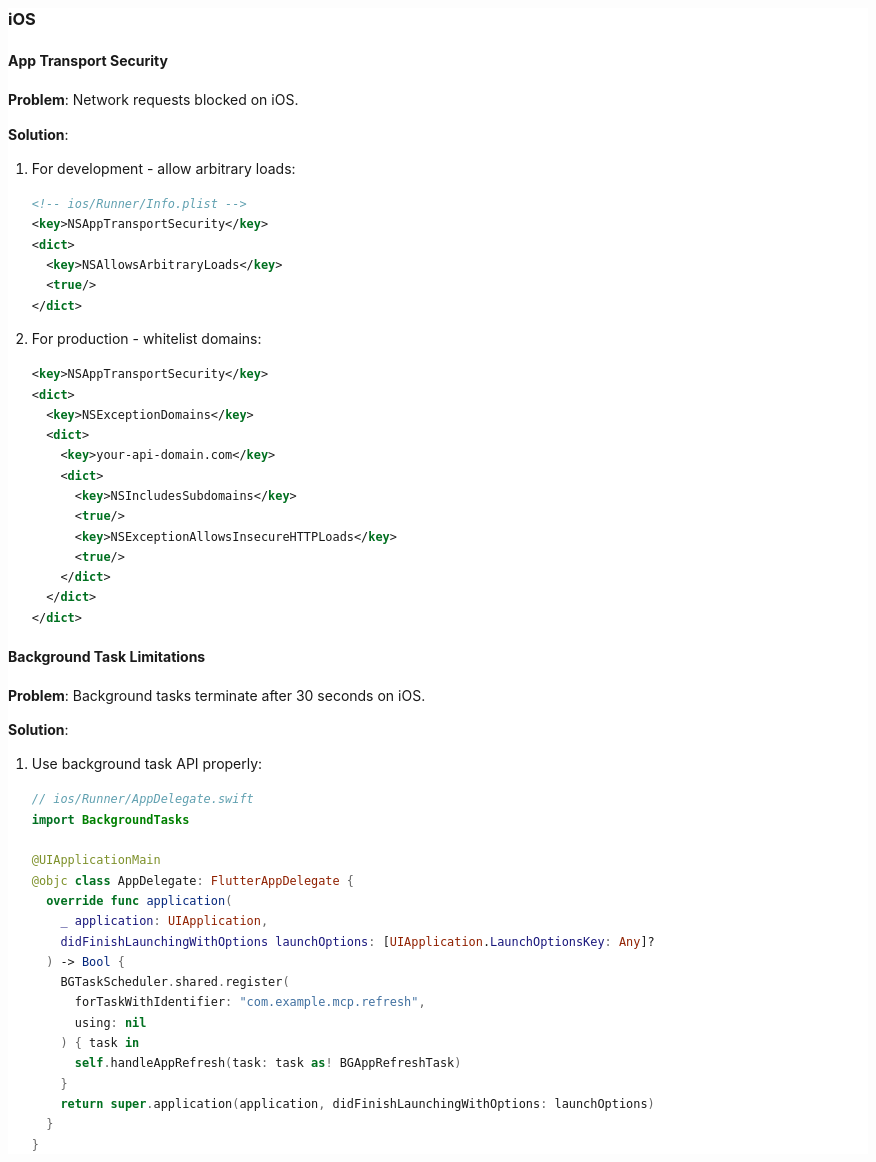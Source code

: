 ### iOS

#### App Transport Security

**Problem**: Network requests blocked on iOS.

**Solution**:

1. For development - allow arbitrary loads:
   ```xml
   <!-- ios/Runner/Info.plist -->
   <key>NSAppTransportSecurity</key>
   <dict>
     <key>NSAllowsArbitraryLoads</key>
     <true/>
   </dict>
   ```

2. For production - whitelist domains:
   ```xml
   <key>NSAppTransportSecurity</key>
   <dict>
     <key>NSExceptionDomains</key>
     <dict>
       <key>your-api-domain.com</key>
       <dict>
         <key>NSIncludesSubdomains</key>
         <true/>
         <key>NSExceptionAllowsInsecureHTTPLoads</key>
         <true/>
       </dict>
     </dict>
   </dict>
   ```

#### Background Task Limitations

**Problem**: Background tasks terminate after 30 seconds on iOS.

**Solution**:

1. Use background task API properly:
   ```swift
   // ios/Runner/AppDelegate.swift
   import BackgroundTasks
   
   @UIApplicationMain
   @objc class AppDelegate: FlutterAppDelegate {
     override func application(
       _ application: UIApplication,
       didFinishLaunchingWithOptions launchOptions: [UIApplication.LaunchOptionsKey: Any]?
     ) -> Bool {
       BGTaskScheduler.shared.register(
         forTaskWithIdentifier: "com.example.mcp.refresh",
         using: nil
       ) { task in
         self.handleAppRefresh(task: task as! BGAppRefreshTask)
       }
       return super.application(application, didFinishLaunchingWithOptions: launchOptions)
     }
   }
   ```
